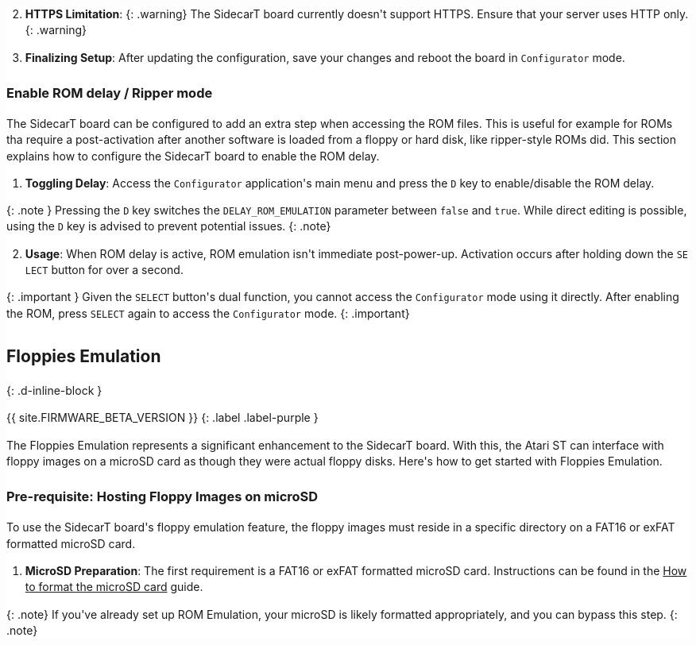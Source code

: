 2. **HTTPS Limitation**:
{: .warning}
The SidecarT board currently doesn't support HTTPS. Ensure that your server uses HTTP only.
{: .warning}

3. **Finalizing Setup**: After updating the configuration, save your changes and reboot the board in `Configurator` mode.

### Enable ROM delay / Ripper mode

The SidecarT board can be configured to add an extra step when accessing the ROM files. This is useful for example for ROMs tha require a post-activation after another software is loaded from a floppy or hard disk, like ripper-style ROMs did. This section explains how to configure the SidecarT board to enable the ROM delay.

1. **Toggling Delay**: Access the `Configurator` application's main menu and press the `D` key to enable/disable the ROM delay.

{: .note }
Pressing the `D` key switches the `DELAY_ROM_EMULATION` parameter between `false` and `true`. While direct editing is possible, using the `D` key is advised to prevent potential issues.
{: .note}

2. **Usage**: When ROM delay is active, ROM emulation isn't immediate post-power-up. Activation occurs after holding down the `SELECT` button for over a second.

{: .important }
Given the `SELECT` button's dual function, you cannot access the `Configurator` mode using it directly. After enabling the ROM, press `SELECT` again to access the `Configurator` mode.
{: .important}

## Floppies Emulation
{: .d-inline-block }

{{ site.FIRMWARE_BETA_VERSION }}
{: .label .label-purple }

The Floppies Emulation represents a significant enhancement to the SidecarT board. With this, the Atari ST can interface with floppy images on a microSD card as though they were actual floppy disks. Here's how to get started with Floppies Emulation.

### Pre-requisite: Hosting Floppy Images on microSD

To use the SidecarT board's floppy emulation feature, the floppy images must reside in a specific directory on a FAT16 or exFAT formatted microSD card.

1. **MicroSD Preparation**: The first requirement is a FAT16 or exFAT formatted microSD card. Instructions can be found in the [How to format the microSD card](/sidecartridge-multidevice/how_to/#format-the-microsd-card) guide.

{: .note}
If you've already set up ROM Emulation, your microSD is likely formatted appropriately, and you can bypass this step.
{: .note}
